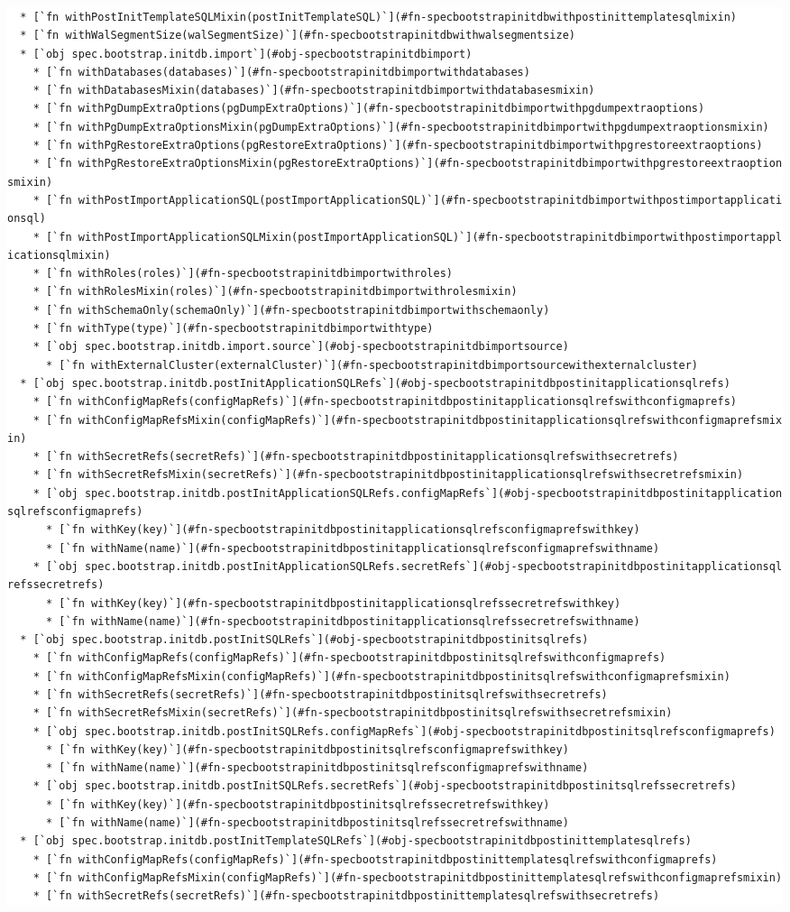       * [`fn withPostInitTemplateSQLMixin(postInitTemplateSQL)`](#fn-specbootstrapinitdbwithpostinittemplatesqlmixin)
      * [`fn withWalSegmentSize(walSegmentSize)`](#fn-specbootstrapinitdbwithwalsegmentsize)
      * [`obj spec.bootstrap.initdb.import`](#obj-specbootstrapinitdbimport)
        * [`fn withDatabases(databases)`](#fn-specbootstrapinitdbimportwithdatabases)
        * [`fn withDatabasesMixin(databases)`](#fn-specbootstrapinitdbimportwithdatabasesmixin)
        * [`fn withPgDumpExtraOptions(pgDumpExtraOptions)`](#fn-specbootstrapinitdbimportwithpgdumpextraoptions)
        * [`fn withPgDumpExtraOptionsMixin(pgDumpExtraOptions)`](#fn-specbootstrapinitdbimportwithpgdumpextraoptionsmixin)
        * [`fn withPgRestoreExtraOptions(pgRestoreExtraOptions)`](#fn-specbootstrapinitdbimportwithpgrestoreextraoptions)
        * [`fn withPgRestoreExtraOptionsMixin(pgRestoreExtraOptions)`](#fn-specbootstrapinitdbimportwithpgrestoreextraoptionsmixin)
        * [`fn withPostImportApplicationSQL(postImportApplicationSQL)`](#fn-specbootstrapinitdbimportwithpostimportapplicationsql)
        * [`fn withPostImportApplicationSQLMixin(postImportApplicationSQL)`](#fn-specbootstrapinitdbimportwithpostimportapplicationsqlmixin)
        * [`fn withRoles(roles)`](#fn-specbootstrapinitdbimportwithroles)
        * [`fn withRolesMixin(roles)`](#fn-specbootstrapinitdbimportwithrolesmixin)
        * [`fn withSchemaOnly(schemaOnly)`](#fn-specbootstrapinitdbimportwithschemaonly)
        * [`fn withType(type)`](#fn-specbootstrapinitdbimportwithtype)
        * [`obj spec.bootstrap.initdb.import.source`](#obj-specbootstrapinitdbimportsource)
          * [`fn withExternalCluster(externalCluster)`](#fn-specbootstrapinitdbimportsourcewithexternalcluster)
      * [`obj spec.bootstrap.initdb.postInitApplicationSQLRefs`](#obj-specbootstrapinitdbpostinitapplicationsqlrefs)
        * [`fn withConfigMapRefs(configMapRefs)`](#fn-specbootstrapinitdbpostinitapplicationsqlrefswithconfigmaprefs)
        * [`fn withConfigMapRefsMixin(configMapRefs)`](#fn-specbootstrapinitdbpostinitapplicationsqlrefswithconfigmaprefsmixin)
        * [`fn withSecretRefs(secretRefs)`](#fn-specbootstrapinitdbpostinitapplicationsqlrefswithsecretrefs)
        * [`fn withSecretRefsMixin(secretRefs)`](#fn-specbootstrapinitdbpostinitapplicationsqlrefswithsecretrefsmixin)
        * [`obj spec.bootstrap.initdb.postInitApplicationSQLRefs.configMapRefs`](#obj-specbootstrapinitdbpostinitapplicationsqlrefsconfigmaprefs)
          * [`fn withKey(key)`](#fn-specbootstrapinitdbpostinitapplicationsqlrefsconfigmaprefswithkey)
          * [`fn withName(name)`](#fn-specbootstrapinitdbpostinitapplicationsqlrefsconfigmaprefswithname)
        * [`obj spec.bootstrap.initdb.postInitApplicationSQLRefs.secretRefs`](#obj-specbootstrapinitdbpostinitapplicationsqlrefssecretrefs)
          * [`fn withKey(key)`](#fn-specbootstrapinitdbpostinitapplicationsqlrefssecretrefswithkey)
          * [`fn withName(name)`](#fn-specbootstrapinitdbpostinitapplicationsqlrefssecretrefswithname)
      * [`obj spec.bootstrap.initdb.postInitSQLRefs`](#obj-specbootstrapinitdbpostinitsqlrefs)
        * [`fn withConfigMapRefs(configMapRefs)`](#fn-specbootstrapinitdbpostinitsqlrefswithconfigmaprefs)
        * [`fn withConfigMapRefsMixin(configMapRefs)`](#fn-specbootstrapinitdbpostinitsqlrefswithconfigmaprefsmixin)
        * [`fn withSecretRefs(secretRefs)`](#fn-specbootstrapinitdbpostinitsqlrefswithsecretrefs)
        * [`fn withSecretRefsMixin(secretRefs)`](#fn-specbootstrapinitdbpostinitsqlrefswithsecretrefsmixin)
        * [`obj spec.bootstrap.initdb.postInitSQLRefs.configMapRefs`](#obj-specbootstrapinitdbpostinitsqlrefsconfigmaprefs)
          * [`fn withKey(key)`](#fn-specbootstrapinitdbpostinitsqlrefsconfigmaprefswithkey)
          * [`fn withName(name)`](#fn-specbootstrapinitdbpostinitsqlrefsconfigmaprefswithname)
        * [`obj spec.bootstrap.initdb.postInitSQLRefs.secretRefs`](#obj-specbootstrapinitdbpostinitsqlrefssecretrefs)
          * [`fn withKey(key)`](#fn-specbootstrapinitdbpostinitsqlrefssecretrefswithkey)
          * [`fn withName(name)`](#fn-specbootstrapinitdbpostinitsqlrefssecretrefswithname)
      * [`obj spec.bootstrap.initdb.postInitTemplateSQLRefs`](#obj-specbootstrapinitdbpostinittemplatesqlrefs)
        * [`fn withConfigMapRefs(configMapRefs)`](#fn-specbootstrapinitdbpostinittemplatesqlrefswithconfigmaprefs)
        * [`fn withConfigMapRefsMixin(configMapRefs)`](#fn-specbootstrapinitdbpostinittemplatesqlrefswithconfigmaprefsmixin)
        * [`fn withSecretRefs(secretRefs)`](#fn-specbootstrapinitdbpostinittemplatesqlrefswithsecretrefs)